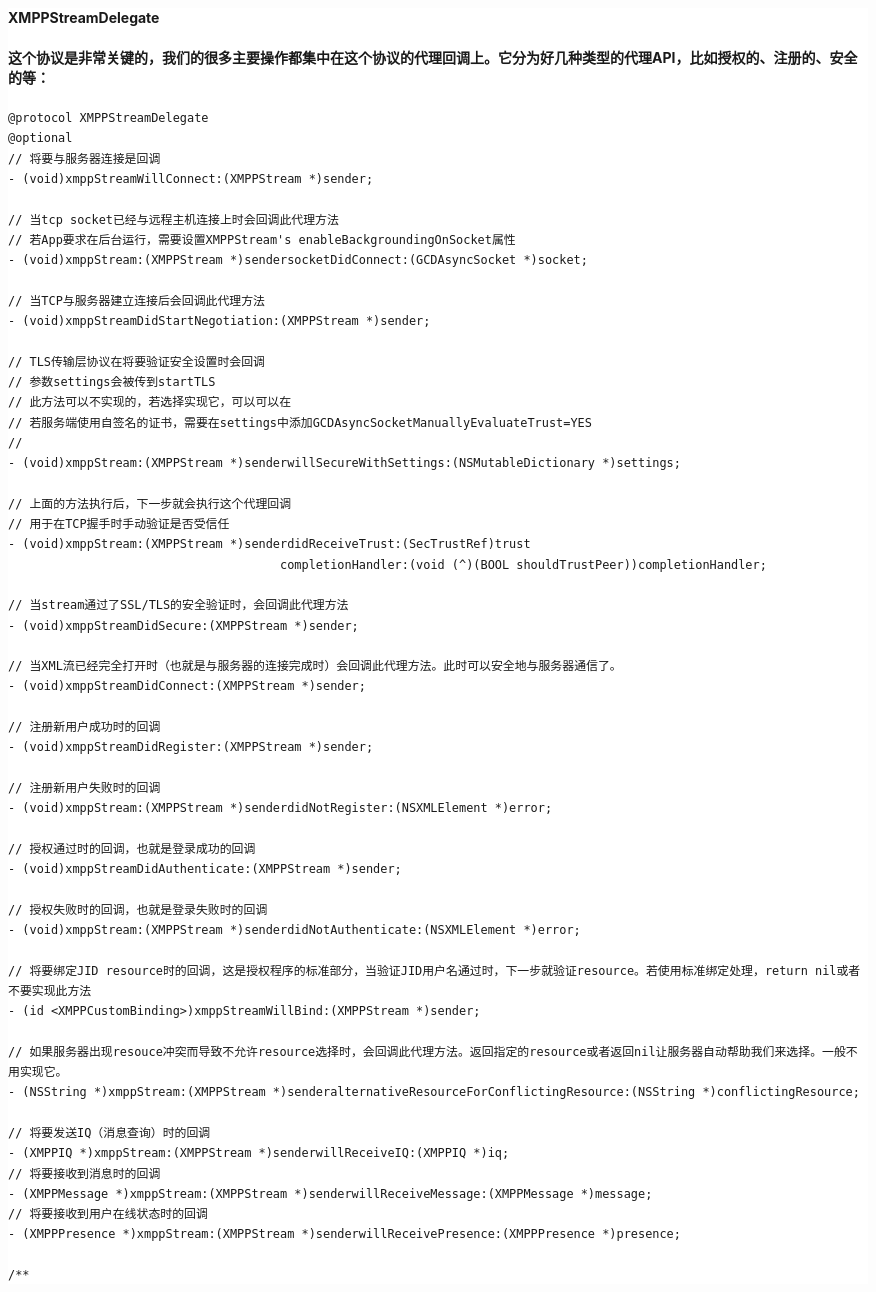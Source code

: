 #### XMPPStreamDelegate
#### 这个协议是非常关键的，我们的很多主要操作都集中在这个协议的代理回调上。它分为好几种类型的代理API，比如授权的、注册的、安全的等：

```
@protocol XMPPStreamDelegate
@optional
// 将要与服务器连接是回调
- (void)xmppStreamWillConnect:(XMPPStream *)sender;
 
// 当tcp socket已经与远程主机连接上时会回调此代理方法
// 若App要求在后台运行，需要设置XMPPStream's enableBackgroundingOnSocket属性
- (void)xmppStream:(XMPPStream *)sendersocketDidConnect:(GCDAsyncSocket *)socket;
 
// 当TCP与服务器建立连接后会回调此代理方法
- (void)xmppStreamDidStartNegotiation:(XMPPStream *)sender;
 
// TLS传输层协议在将要验证安全设置时会回调
// 参数settings会被传到startTLS
// 此方法可以不实现的，若选择实现它，可以可以在
// 若服务端使用自签名的证书，需要在settings中添加GCDAsyncSocketManuallyEvaluateTrust=YES
//
- (void)xmppStream:(XMPPStream *)senderwillSecureWithSettings:(NSMutableDictionary *)settings;
 
// 上面的方法执行后，下一步就会执行这个代理回调
// 用于在TCP握手时手动验证是否受信任
- (void)xmppStream:(XMPPStream *)senderdidReceiveTrust:(SecTrustRef)trust
                                      completionHandler:(void (^)(BOOL shouldTrustPeer))completionHandler;
 
// 当stream通过了SSL/TLS的安全验证时，会回调此代理方法
- (void)xmppStreamDidSecure:(XMPPStream *)sender;
 
// 当XML流已经完全打开时（也就是与服务器的连接完成时）会回调此代理方法。此时可以安全地与服务器通信了。
- (void)xmppStreamDidConnect:(XMPPStream *)sender;
 
// 注册新用户成功时的回调
- (void)xmppStreamDidRegister:(XMPPStream *)sender;
 
// 注册新用户失败时的回调
- (void)xmppStream:(XMPPStream *)senderdidNotRegister:(NSXMLElement *)error;
 
// 授权通过时的回调，也就是登录成功的回调
- (void)xmppStreamDidAuthenticate:(XMPPStream *)sender;
 
// 授权失败时的回调，也就是登录失败时的回调
- (void)xmppStream:(XMPPStream *)senderdidNotAuthenticate:(NSXMLElement *)error;
 
// 将要绑定JID resource时的回调，这是授权程序的标准部分，当验证JID用户名通过时，下一步就验证resource。若使用标准绑定处理，return nil或者不要实现此方法
- (id <XMPPCustomBinding>)xmppStreamWillBind:(XMPPStream *)sender;
 
// 如果服务器出现resouce冲突而导致不允许resource选择时，会回调此代理方法。返回指定的resource或者返回nil让服务器自动帮助我们来选择。一般不用实现它。
- (NSString *)xmppStream:(XMPPStream *)senderalternativeResourceForConflictingResource:(NSString *)conflictingResource;
 
// 将要发送IQ（消息查询）时的回调
- (XMPPIQ *)xmppStream:(XMPPStream *)senderwillReceiveIQ:(XMPPIQ *)iq;
// 将要接收到消息时的回调
- (XMPPMessage *)xmppStream:(XMPPStream *)senderwillReceiveMessage:(XMPPMessage *)message;
// 将要接收到用户在线状态时的回调
- (XMPPPresence *)xmppStream:(XMPPStream *)senderwillReceivePresence:(XMPPPresence *)presence;
 
/**
```